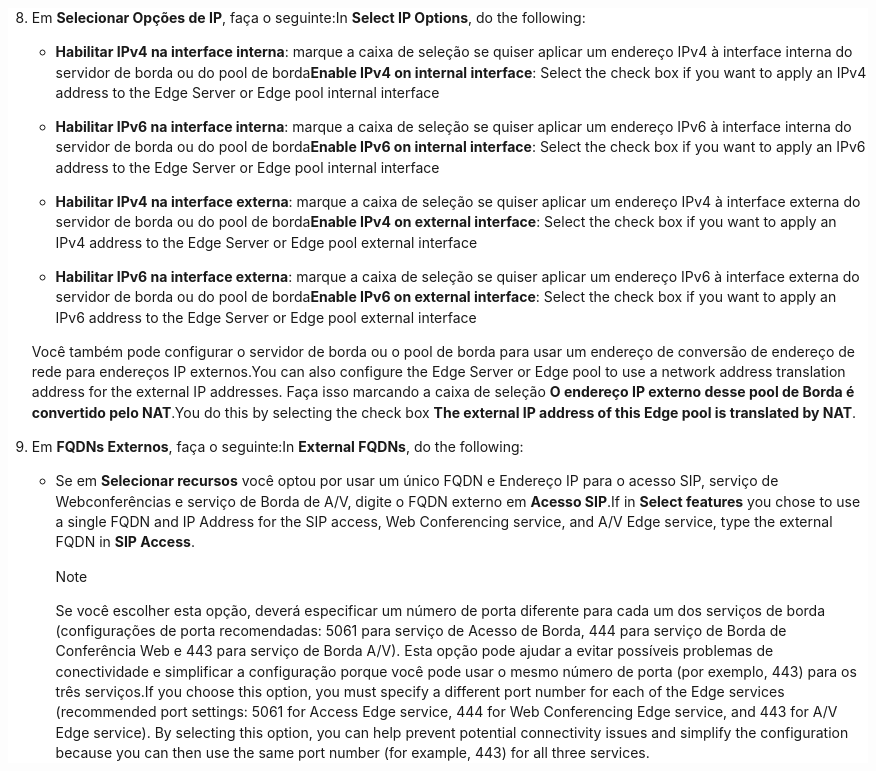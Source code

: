 8.  <span data-ttu-id="72f11-206">Em **Selecionar Opções de IP**, faça o seguinte:</span><span class="sxs-lookup"><span data-stu-id="72f11-206">In **Select IP Options**, do the following:</span></span>
    
      - <span data-ttu-id="72f11-207">**Habilitar IPv4 na interface interna**: marque a caixa de seleção se quiser aplicar um endereço IPv4 à interface interna do servidor de borda ou do pool de borda</span><span class="sxs-lookup"><span data-stu-id="72f11-207">**Enable IPv4 on internal interface**: Select the check box if you want to apply an IPv4 address to the Edge Server or Edge pool internal interface</span></span>
    
      - <span data-ttu-id="72f11-208">**Habilitar IPv6 na interface interna**: marque a caixa de seleção se quiser aplicar um endereço IPv6 à interface interna do servidor de borda ou do pool de borda</span><span class="sxs-lookup"><span data-stu-id="72f11-208">**Enable IPv6 on internal interface**: Select the check box if you want to apply an IPv6 address to the Edge Server or Edge pool internal interface</span></span>
    
      - <span data-ttu-id="72f11-209">**Habilitar IPv4 na interface externa**: marque a caixa de seleção se quiser aplicar um endereço IPv4 à interface externa do servidor de borda ou do pool de borda</span><span class="sxs-lookup"><span data-stu-id="72f11-209">**Enable IPv4 on external interface**: Select the check box if you want to apply an IPv4 address to the Edge Server or Edge pool external interface</span></span>
    
      - <span data-ttu-id="72f11-210">**Habilitar IPv6 na interface externa**: marque a caixa de seleção se quiser aplicar um endereço IPv6 à interface externa do servidor de borda ou do pool de borda</span><span class="sxs-lookup"><span data-stu-id="72f11-210">**Enable IPv6 on external interface**: Select the check box if you want to apply an IPv6 address to the Edge Server or Edge pool external interface</span></span>
    
    <span data-ttu-id="72f11-211">Você também pode configurar o servidor de borda ou o pool de borda para usar um endereço de conversão de endereço de rede para endereços IP externos.</span><span class="sxs-lookup"><span data-stu-id="72f11-211">You can also configure the Edge Server or Edge pool to use a network address translation address for the external IP addresses.</span></span> <span data-ttu-id="72f11-212">Faça isso marcando a caixa de seleção **O endereço IP externo desse pool de Borda é convertido pelo NAT**.</span><span class="sxs-lookup"><span data-stu-id="72f11-212">You do this by selecting the check box **The external IP address of this Edge pool is translated by NAT**.</span></span>

9.  <span data-ttu-id="72f11-213">Em **FQDNs Externos**, faça o seguinte:</span><span class="sxs-lookup"><span data-stu-id="72f11-213">In **External FQDNs**, do the following:</span></span>
    
      - <span data-ttu-id="72f11-214">Se em **Selecionar recursos** você optou por usar um único FQDN e Endereço IP para o acesso SIP, serviço de Webconferências e serviço de Borda de A/V, digite o FQDN externo em **Acesso SIP**.</span><span class="sxs-lookup"><span data-stu-id="72f11-214">If in **Select features** you chose to use a single FQDN and IP Address for the SIP access, Web Conferencing service, and A/V Edge service, type the external FQDN in **SIP Access**.</span></span>
        
        <div>
        

        > [!NOTE]  
        > <span data-ttu-id="72f11-p120">Se você escolher esta opção, deverá especificar um número de porta diferente para cada um dos serviços de borda (configurações de porta recomendadas: 5061 para serviço de Acesso de Borda, 444 para serviço de Borda de Conferência Web e 443 para serviço de Borda A/V). Esta opção pode ajudar a evitar possíveis problemas de conectividade e simplificar a configuração porque você pode usar o mesmo número de porta (por exemplo, 443) para os três serviços.</span><span class="sxs-lookup"><span data-stu-id="72f11-p120">If you choose this option, you must specify a different port number for each of the Edge services (recommended port settings: 5061 for Access Edge service, 444 for Web Conferencing Edge service, and 443 for A/V Edge service). By selecting this option, you can help prevent potential connectivity issues and simplify the configuration because you can then use the same port number (for example, 443) for all three services.</span></span>
